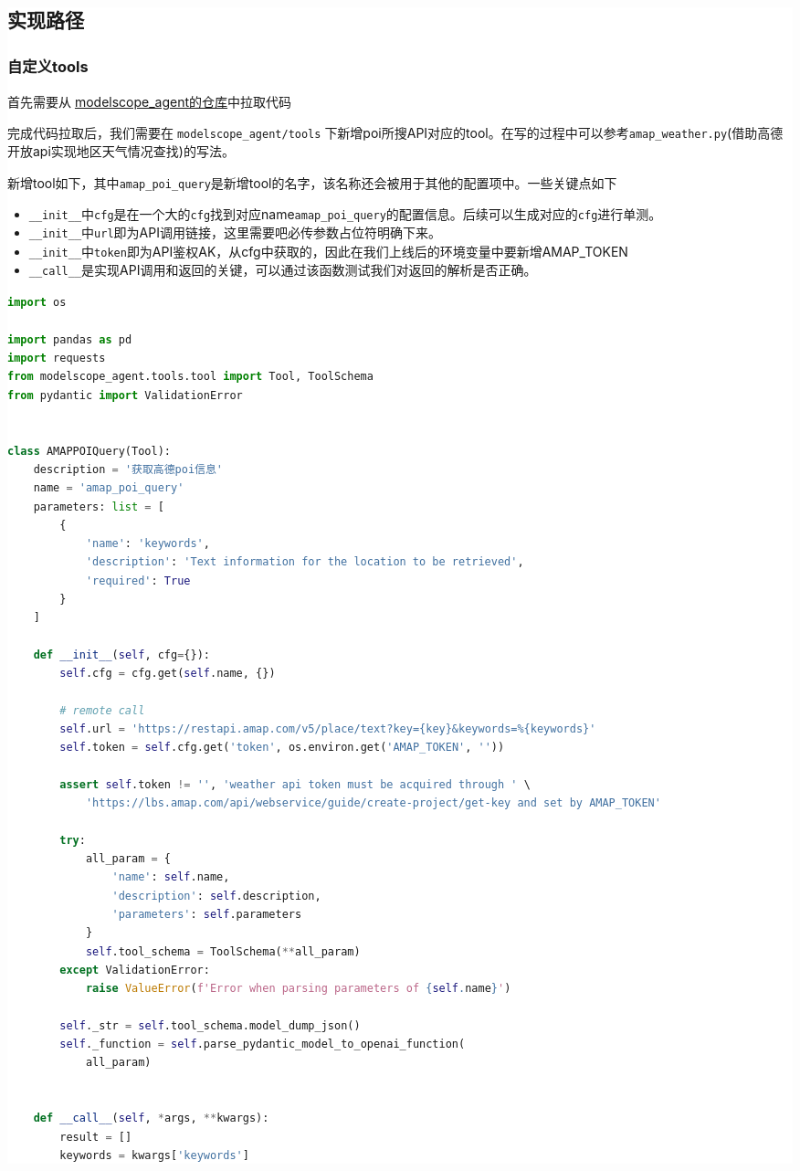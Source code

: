 ## 实现路径

### 自定义tools

首先需要从 [modelscope_agent的仓库](https://github.com/modelscope/modelscope-agent)中拉取代码

完成代码拉取后，我们需要在 `modelscope_agent/tools` 下新增poi所搜API对应的tool。在写的过程中可以参考`amap_weather.py`(借助高德开放api实现地区天气情况查找)的写法。

新增tool如下，其中`amap_poi_query`是新增tool的名字，该名称还会被用于其他的配置项中。一些关键点如下
- `__init__`中`cfg`是在一个大的`cfg`找到对应name`amap_poi_query`的配置信息。后续可以生成对应的`cfg`进行单测。
- `__init__`中`url`即为API调用链接，这里需要吧必传参数占位符明确下来。
- `__init__`中`token`即为API鉴权AK，从cfg中获取的，因此在我们上线后的环境变量中要新增AMAP_TOKEN
- `__call__`是实现API调用和返回的关键，可以通过该函数测试我们对返回的解析是否正确。

```python
import os

import pandas as pd
import requests
from modelscope_agent.tools.tool import Tool, ToolSchema
from pydantic import ValidationError


class AMAPPOIQuery(Tool):
    description = '获取高德poi信息'
    name = 'amap_poi_query'
    parameters: list = [
        {
            'name': 'keywords',
            'description': 'Text information for the location to be retrieved',
            'required': True
        }
    ]

    def __init__(self, cfg={}):
        self.cfg = cfg.get(self.name, {})

        # remote call
        self.url = 'https://restapi.amap.com/v5/place/text?key={key}&keywords=%{keywords}'
        self.token = self.cfg.get('token', os.environ.get('AMAP_TOKEN', ''))

        assert self.token != '', 'weather api token must be acquired through ' \
            'https://lbs.amap.com/api/webservice/guide/create-project/get-key and set by AMAP_TOKEN'

        try:
            all_param = {
                'name': self.name,
                'description': self.description,
                'parameters': self.parameters
            }
            self.tool_schema = ToolSchema(**all_param)
        except ValidationError:
            raise ValueError(f'Error when parsing parameters of {self.name}')

        self._str = self.tool_schema.model_dump_json()
        self._function = self.parse_pydantic_model_to_openai_function(
            all_param)


    def __call__(self, *args, **kwargs):
        result = []
        keywords = kwargs['keywords']
```